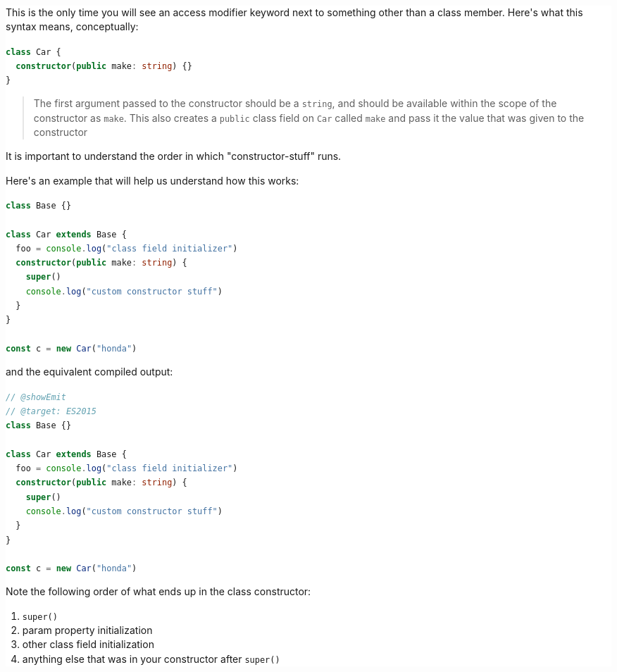 This is the only time you will see an access modifier keyword
next to something other than a class member. Here's what this
syntax means, conceptually:

```ts
class Car {
  constructor(public make: string) {}
}
```

> The first argument passed to the constructor should be a
> `string`, and should be available within the scope of the constructor
> as `make`. This also creates a `public` class field on `Car` called `make` and
> pass it the value that was given to the constructor

It is important to understand the order in which "constructor-stuff" runs.

Here's an example that will help us understand how this works:

```ts twoslash
class Base {}

class Car extends Base {
  foo = console.log("class field initializer")
  constructor(public make: string) {
    super()
    console.log("custom constructor stuff")
  }
}

const c = new Car("honda")
```

and the equivalent compiled output:

```ts twoslash
// @showEmit
// @target: ES2015
class Base {}

class Car extends Base {
  foo = console.log("class field initializer")
  constructor(public make: string) {
    super()
    console.log("custom constructor stuff")
  }
}

const c = new Car("honda")
```

Note the following order of what ends up in the class constructor:

1. `super()`
1. param property initialization
1. other class field initialization
1. anything else that was in your constructor after `super()`
